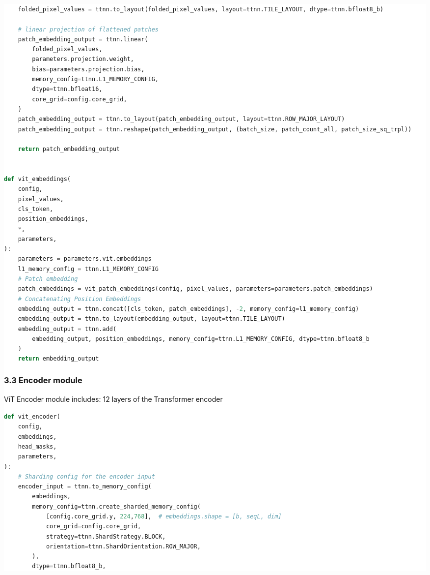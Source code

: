 ```python
    folded_pixel_values = ttnn.to_layout(folded_pixel_values, layout=ttnn.TILE_LAYOUT, dtype=ttnn.bfloat8_b)

    # linear projection of flattened patches
    patch_embedding_output = ttnn.linear(
        folded_pixel_values,
        parameters.projection.weight,
        bias=parameters.projection.bias,
        memory_config=ttnn.L1_MEMORY_CONFIG,
        dtype=ttnn.bfloat16,
        core_grid=config.core_grid,
    )
    patch_embedding_output = ttnn.to_layout(patch_embedding_output, layout=ttnn.ROW_MAJOR_LAYOUT)
    patch_embedding_output = ttnn.reshape(patch_embedding_output, (batch_size, patch_count_all, patch_size_sq_trpl))

    return patch_embedding_output


def vit_embeddings(
    config,
    pixel_values,
    cls_token,
    position_embeddings,
    *,
    parameters,
):
    parameters = parameters.vit.embeddings
    l1_memory_config = ttnn.L1_MEMORY_CONFIG
    # Patch embedding
    patch_embeddings = vit_patch_embeddings(config, pixel_values, parameters=parameters.patch_embeddings)
    # Concatenating Position Embeddings
    embedding_output = ttnn.concat([cls_token, patch_embeddings], -2, memory_config=l1_memory_config)
    embedding_output = ttnn.to_layout(embedding_output, layout=ttnn.TILE_LAYOUT)
    embedding_output = ttnn.add(
        embedding_output, position_embeddings, memory_config=ttnn.L1_MEMORY_CONFIG, dtype=ttnn.bfloat8_b
    )
    return embedding_output
```

### 3.3 Encoder module
ViT Encoder module includes: 12 layers of the Transformer encoder

```python
def vit_encoder(
    config,
    embeddings,
    head_masks,
    parameters,
):
    # Sharding config for the encoder input
    encoder_input = ttnn.to_memory_config(
        embeddings,
        memory_config=ttnn.create_sharded_memory_config(
            [config.core_grid.y, 224,768],  # embeddings.shape = [b, seqL, dim]
            core_grid=config.core_grid,
            strategy=ttnn.ShardStrategy.BLOCK,
            orientation=ttnn.ShardOrientation.ROW_MAJOR,
        ),
        dtype=ttnn.bfloat8_b,
```